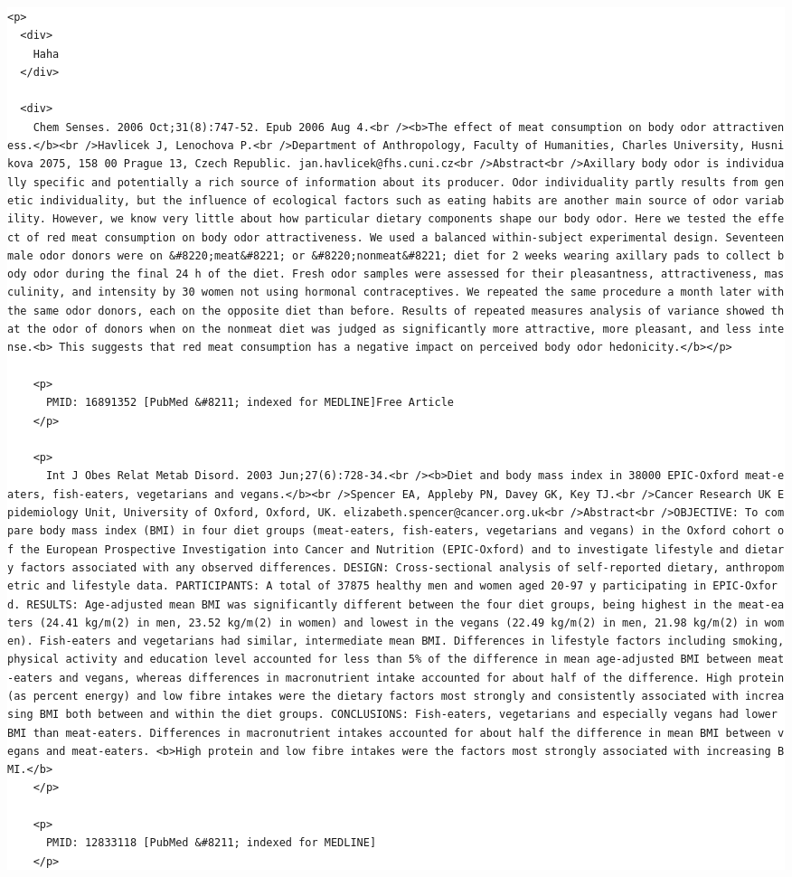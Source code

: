     <p>
      <div>
        Haha
      </div>
      
      <div>
        Chem Senses. 2006 Oct;31(8):747-52. Epub 2006 Aug 4.<br /><b>The effect of meat consumption on body odor attractiveness.</b><br />Havlicek J, Lenochova P.<br />Department of Anthropology, Faculty of Humanities, Charles University, Husnikova 2075, 158 00 Prague 13, Czech Republic. jan.havlicek@fhs.cuni.cz<br />Abstract<br />Axillary body odor is individually specific and potentially a rich source of information about its producer. Odor individuality partly results from genetic individuality, but the influence of ecological factors such as eating habits are another main source of odor variability. However, we know very little about how particular dietary components shape our body odor. Here we tested the effect of red meat consumption on body odor attractiveness. We used a balanced within-subject experimental design. Seventeen male odor donors were on &#8220;meat&#8221; or &#8220;nonmeat&#8221; diet for 2 weeks wearing axillary pads to collect body odor during the final 24 h of the diet. Fresh odor samples were assessed for their pleasantness, attractiveness, masculinity, and intensity by 30 women not using hormonal contraceptives. We repeated the same procedure a month later with the same odor donors, each on the opposite diet than before. Results of repeated measures analysis of variance showed that the odor of donors when on the nonmeat diet was judged as significantly more attractive, more pleasant, and less intense.<b> This suggests that red meat consumption has a negative impact on perceived body odor hedonicity.</b></p> 
        
        <p>
          PMID: 16891352 [PubMed &#8211; indexed for MEDLINE]Free Article
        </p>
        
        <p>
          Int J Obes Relat Metab Disord. 2003 Jun;27(6):728-34.<br /><b>Diet and body mass index in 38000 EPIC-Oxford meat-eaters, fish-eaters, vegetarians and vegans.</b><br />Spencer EA, Appleby PN, Davey GK, Key TJ.<br />Cancer Research UK Epidemiology Unit, University of Oxford, Oxford, UK. elizabeth.spencer@cancer.org.uk<br />Abstract<br />OBJECTIVE: To compare body mass index (BMI) in four diet groups (meat-eaters, fish-eaters, vegetarians and vegans) in the Oxford cohort of the European Prospective Investigation into Cancer and Nutrition (EPIC-Oxford) and to investigate lifestyle and dietary factors associated with any observed differences. DESIGN: Cross-sectional analysis of self-reported dietary, anthropometric and lifestyle data. PARTICIPANTS: A total of 37875 healthy men and women aged 20-97 y participating in EPIC-Oxford. RESULTS: Age-adjusted mean BMI was significantly different between the four diet groups, being highest in the meat-eaters (24.41 kg/m(2) in men, 23.52 kg/m(2) in women) and lowest in the vegans (22.49 kg/m(2) in men, 21.98 kg/m(2) in women). Fish-eaters and vegetarians had similar, intermediate mean BMI. Differences in lifestyle factors including smoking, physical activity and education level accounted for less than 5% of the difference in mean age-adjusted BMI between meat-eaters and vegans, whereas differences in macronutrient intake accounted for about half of the difference. High protein (as percent energy) and low fibre intakes were the dietary factors most strongly and consistently associated with increasing BMI both between and within the diet groups. CONCLUSIONS: Fish-eaters, vegetarians and especially vegans had lower BMI than meat-eaters. Differences in macronutrient intakes accounted for about half the difference in mean BMI between vegans and meat-eaters. <b>High protein and low fibre intakes were the factors most strongly associated with increasing BMI.</b>
        </p>
        
        <p>
          PMID: 12833118 [PubMed &#8211; indexed for MEDLINE]
        </p>
        